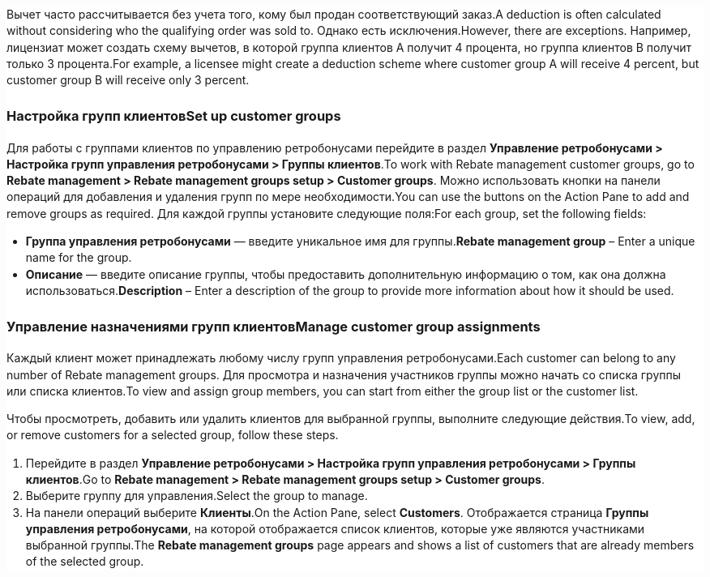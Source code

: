 <span data-ttu-id="5ff4b-111">Вычет часто рассчитывается без учета того, кому был продан соответствующий заказ.</span><span class="sxs-lookup"><span data-stu-id="5ff4b-111">A deduction is often calculated without considering who the qualifying order was sold to.</span></span> <span data-ttu-id="5ff4b-112">Однако есть исключения.</span><span class="sxs-lookup"><span data-stu-id="5ff4b-112">However, there are exceptions.</span></span> <span data-ttu-id="5ff4b-113">Например, лицензиат может создать схему вычетов, в которой группа клиентов A получит 4 процента, но группа клиентов B получит только 3 процента.</span><span class="sxs-lookup"><span data-stu-id="5ff4b-113">For example, a licensee might create a deduction scheme where customer group A will receive 4 percent, but customer group B will receive only 3 percent.</span></span>

### <a name="set-up-customer-groups"></a><span data-ttu-id="5ff4b-114">Настройка групп клиентов</span><span class="sxs-lookup"><span data-stu-id="5ff4b-114">Set up customer groups</span></span>

<span data-ttu-id="5ff4b-115">Для работы с группами клиентов по управлению ретробонусами перейдите в раздел **Управление ретробонусами \> Настройка групп управления ретробонусами \> Группы клиентов**.</span><span class="sxs-lookup"><span data-stu-id="5ff4b-115">To work with Rebate management customer groups, go to **Rebate management \> Rebate management groups setup \> Customer groups**.</span></span> <span data-ttu-id="5ff4b-116">Можно использовать кнопки на панели операций для добавления и удаления групп по мере необходимости.</span><span class="sxs-lookup"><span data-stu-id="5ff4b-116">You can use the buttons on the Action Pane to add and remove groups as required.</span></span> <span data-ttu-id="5ff4b-117">Для каждой группы установите следующие поля:</span><span class="sxs-lookup"><span data-stu-id="5ff4b-117">For each group, set the following fields:</span></span>

- <span data-ttu-id="5ff4b-118">**Группа управления ретробонусами** — введите уникальное имя для группы.</span><span class="sxs-lookup"><span data-stu-id="5ff4b-118">**Rebate management group** – Enter a unique name for the group.</span></span>
- <span data-ttu-id="5ff4b-119">**Описание** — введите описание группы, чтобы предоставить дополнительную информацию о том, как она должна использоваться.</span><span class="sxs-lookup"><span data-stu-id="5ff4b-119">**Description** – Enter a description of the group to provide more information about how it should be used.</span></span>

### <a name="manage-customer-group-assignments"></a><span data-ttu-id="5ff4b-120">Управление назначениями групп клиентов</span><span class="sxs-lookup"><span data-stu-id="5ff4b-120">Manage customer group assignments</span></span>

<span data-ttu-id="5ff4b-121">Каждый клиент может принадлежать любому числу групп управления ретробонусами.</span><span class="sxs-lookup"><span data-stu-id="5ff4b-121">Each customer can belong to any number of Rebate management groups.</span></span> <span data-ttu-id="5ff4b-122">Для просмотра и назначения участников группы можно начать со списка группы или списка клиентов.</span><span class="sxs-lookup"><span data-stu-id="5ff4b-122">To view and assign group members, you can start from either the group list or the customer list.</span></span>

<span data-ttu-id="5ff4b-123">Чтобы просмотреть, добавить или удалить клиентов для выбранной группы, выполните следующие действия.</span><span class="sxs-lookup"><span data-stu-id="5ff4b-123">To view, add, or remove customers for a selected group, follow these steps.</span></span>

1. <span data-ttu-id="5ff4b-124">Перейдите в раздел **Управление ретробонусами \> Настройка групп управления ретробонусами \> Группы клиентов**.</span><span class="sxs-lookup"><span data-stu-id="5ff4b-124">Go to **Rebate management \> Rebate management groups setup \> Customer groups**.</span></span>
1. <span data-ttu-id="5ff4b-125">Выберите группу для управления.</span><span class="sxs-lookup"><span data-stu-id="5ff4b-125">Select the group to manage.</span></span>
1. <span data-ttu-id="5ff4b-126">На панели операций выберите **Клиенты**.</span><span class="sxs-lookup"><span data-stu-id="5ff4b-126">On the Action Pane, select **Customers**.</span></span> <span data-ttu-id="5ff4b-127">Отображается страница **Группы управления ретробонусами**, на которой отображается список клиентов, которые уже являются участниками выбранной группы.</span><span class="sxs-lookup"><span data-stu-id="5ff4b-127">The **Rebate management groups** page appears and shows a list of customers that are already members of the selected group.</span></span>